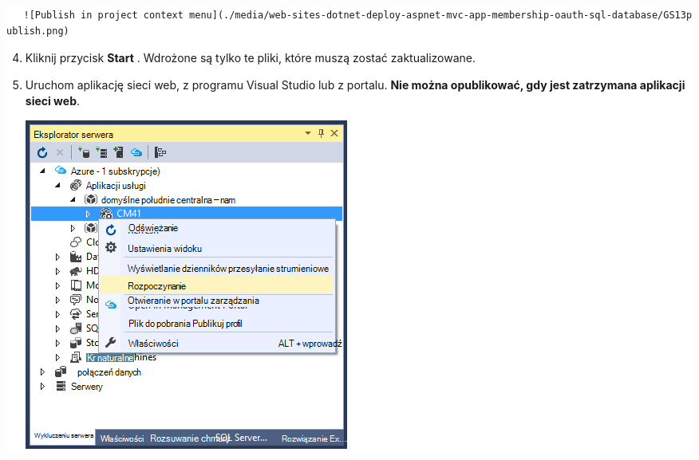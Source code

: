        ![Publish in project context menu](./media/web-sites-dotnet-deploy-aspnet-mvc-app-membership-oauth-sql-database/GS13publish.png)
    
4. Kliknij przycisk **Start** . Wdrożone są tylko te pliki, które muszą zostać zaktualizowane.

5. Uruchom aplikację sieci web, z programu Visual Studio lub z portalu. **Nie można opublikować, gdy jest zatrzymana aplikacji sieci web**.

    ![Uruchom aplikację sieci web](./media/web-sites-dotnet-deploy-aspnet-mvc-app-membership-oauth-sql-database/ss15.png)
